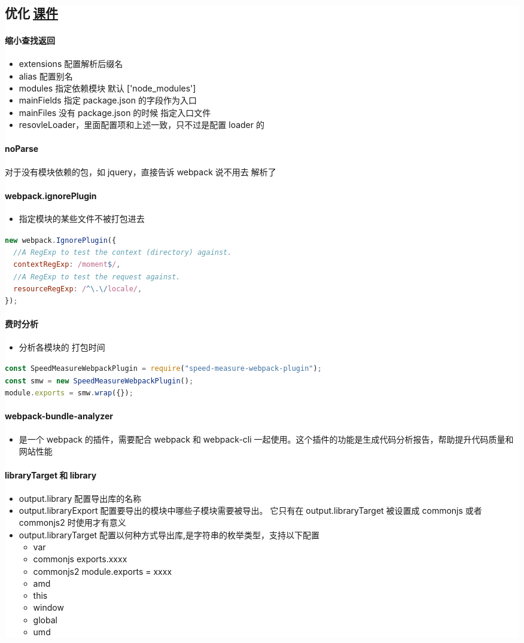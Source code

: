 ## 优化 [课件](http://www.zhufengpeixun.com/strong/html/103.8.webpack-optimize1.html)

#### 缩小查找返回

- extensions 配置解析后缀名
- alias 配置别名
- modules 指定依赖模块 默认 ['node_modules']
- mainFields 指定 package.json 的字段作为入口
- mainFiles 没有 package.json 的时候 指定入口文件
- resovleLoader，里面配置项和上述一致，只不过是配置 loader 的

#### noParse

对于没有模块依赖的包，如 jquery，直接告诉 webpack 说不用去 解析了

#### webpack.ignorePlugin

- 指定模块的某些文件不被打包进去

```javascript
new webpack.IgnorePlugin({
  //A RegExp to test the context (directory) against.
  contextRegExp: /moment$/,
  //A RegExp to test the request against.
  resourceRegExp: /^\.\/locale/,
});
```

#### 费时分析

- 分析各模块的 打包时间

```javascript
const SpeedMeasureWebpackPlugin = require("speed-measure-webpack-plugin");
const smw = new SpeedMeasureWebpackPlugin();
module.exports = smw.wrap({});
```

#### webpack-bundle-analyzer

- 是一个 webpack 的插件，需要配合 webpack 和 webpack-cli 一起使用。这个插件的功能是生成代码分析报告，帮助提升代码质量和网站性能

#### libraryTarget 和 library

- output.library 配置导出库的名称
- output.libraryExport 配置要导出的模块中哪些子模块需要被导出。 它只有在 output.libraryTarget 被设置成 commonjs 或者 commonjs2 时使用才有意义
- output.libraryTarget 配置以何种方式导出库,是字符串的枚举类型，支持以下配置
  - var
  - commonjs exports.xxxx
  - commonjs2 module.exports = xxxx
  - amd
  - this
  - window
  - global
  - umd
